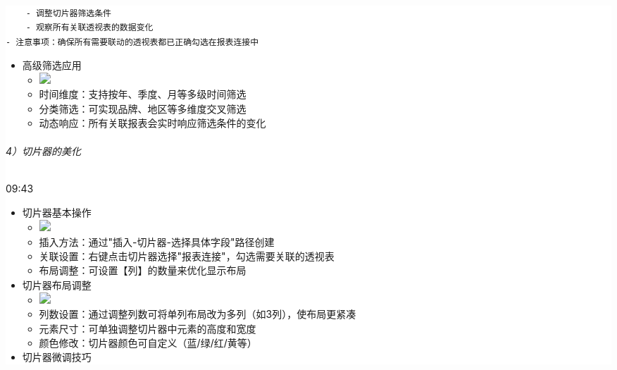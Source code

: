         - 调整切片器筛选条件
        - 观察所有关联透视表的数据变化
    - 注意事项：确保所有需要联动的透视表都已正确勾选在报表连接中
- 高级筛选应用
    - ![](https://bdct01.baidupcs.com/file/p-855eafbbcb87700357992044ab63ba29-40-2025042100-6?bkt=en-3de6f374fcad9f514a94920d227b7f50&fid=282335-250528-&time=1750010696&sign=FDTAXUVGEQlBHSKfWqij-GBWOGYTBgG0KqHy7wNbwoLTVMyJyK6xE-XvO4pQ7Q37oH67BiaJZkVpEH2c4%3D&to=139&size=10&sta_dx=10&sta_cs=0&sta_ft=&sta_ct=7&sta_mt=7&fm2=MH%2CBaoding%2CAnywhere%2C%2C%E5%B9%BF%E4%B8%9C%2Cct&ctime=0&mtime=0&dt3=0&resv0=-1&resv1=0&resv2=rlim&resv3=5&resv4=10&vuk=0&iv=2&vl=0&htype=&randtype=&newver=1&newfm=1&secfm=1&flow_ver=3&pkey=en-d17d5e69dfcef90fb3370ebccf25f5ff1b2eedef707005abe8e0021056819a9d7e60813df8950a9de107f71924872c1505ac4b7aa0afe05c305a5e1275657320&expires=8h&r=916032425&vbdid=-&fin=p-855eafbbcb87700357992044ab63ba29-40-2025042100-6&fn=p-855eafbbcb87700357992044ab63ba29-40-2025042100-6&rtype=1&dp-logid=393256282248174476&dp-callid=0.1&hps=1&tsl=0&csl=0&fsl=-1&csign=dmayhhcqdS1jXSxjkf6DN1P7N8o%3D&so=0&ut=1&uter=-1&serv=-1&uc=872353635&ti=3612dd02eb4608ab8c10bc83b14a2648c2a13d13e51fb50d&hflag=30&from_type=&adg=n&reqlabel=250528_n_c3e74a024f37f72c55507f6127134172_0_1f85a77eb74dc02bb287146bed158832&chkv=5&bid=250528&by=themis)
    - 时间维度：支持按年、季度、月等多级时间筛选
    - 分类筛选：可实现品牌、地区等多维度交叉筛选
    - 动态响应：所有关联报表会实时响应筛选条件的变化
###### 4）切片器的美化
09:43
- 切片器基本操作
    - ![](https://bdct01.baidupcs.com/file/p-855eafbbcb87700357992044ab63ba29-40-2025042100-7?bkt=en-3de6f374fcad9f514a94920d227b7f50&fid=282335-250528-&time=1750010696&sign=FDTAXUVGEQlBHSKfWqij-GBWOGYTBgG0KqHy7wNbwoLTVMyJyK6xE-bLEGWVhsbB%2FcHu3JO6UCkXqQ7Wg%3D&to=139&size=10&sta_dx=10&sta_cs=0&sta_ft=&sta_ct=7&sta_mt=7&fm2=MH%2CBaoding%2CAnywhere%2C%2C%E5%B9%BF%E4%B8%9C%2Cct&ctime=0&mtime=0&dt3=0&resv0=-1&resv1=0&resv2=rlim&resv3=5&resv4=10&vuk=0&iv=2&vl=0&htype=&randtype=&newver=1&newfm=1&secfm=1&flow_ver=3&pkey=en-29c9e81e34463d74c6211a0c4612ca13551b208f01d223a25a69b5d5a2069f162b82224dc64261d438fca8108ce2972664355debdbcd567b305a5e1275657320&expires=8h&r=511825993&vbdid=-&fin=p-855eafbbcb87700357992044ab63ba29-40-2025042100-7&fn=p-855eafbbcb87700357992044ab63ba29-40-2025042100-7&rtype=1&dp-logid=393256282248174476&dp-callid=0.1&hps=1&tsl=0&csl=0&fsl=-1&csign=dmayhhcqdS1jXSxjkf6DN1P7N8o%3D&so=0&ut=1&uter=-1&serv=-1&uc=872353635&ti=718800a01e5121caae339351eea0af8e0aff40375d24ccfb&hflag=30&from_type=&adg=n&reqlabel=250528_n_c3e74a024f37f72c55507f6127134172_0_1f85a77eb74dc02bb287146bed158832&chkv=5&bid=250528&by=themis)
    - 插入方法：通过"插入-切片器-选择具体字段"路径创建
    - 关联设置：右键点击切片器选择"报表连接"，勾选需要关联的透视表
    - 布局调整：可设置【列】的数量来优化显示布局
- 切片器布局调整
    - ![](https://bdct01.baidupcs.com/file/p-855eafbbcb87700357992044ab63ba29-40-2025042100-8?bkt=en-3de6f374fcad9f514a94920d227b7f50&fid=282335-250528-&time=1750010696&sign=FDTAXUVGEQlBHSKfWqij-GBWOGYTBgG0KqHy7wNbwoLTVMyJyK6xE-1XV6mElISE61ldb7UFy%2F2k%2FFQdk%3D&to=139&size=10&sta_dx=10&sta_cs=0&sta_ft=&sta_ct=7&sta_mt=7&fm2=MH%2CBaoding%2CAnywhere%2C%2C%E5%B9%BF%E4%B8%9C%2Cct&ctime=0&mtime=0&dt3=0&resv0=-1&resv1=0&resv2=rlim&resv3=5&resv4=10&vuk=0&iv=2&vl=0&htype=&randtype=&newver=1&newfm=1&secfm=1&flow_ver=3&pkey=en-b66ad872c89bd9ca56d60de52e8273b4fd5aadf1ce0138afefe4fc15ebdcde65b0d83c9d140af8c18914afdb756354e9da19320d41211667305a5e1275657320&expires=8h&r=620676168&vbdid=-&fin=p-855eafbbcb87700357992044ab63ba29-40-2025042100-8&fn=p-855eafbbcb87700357992044ab63ba29-40-2025042100-8&rtype=1&dp-logid=393256282248174476&dp-callid=0.1&hps=1&tsl=0&csl=0&fsl=-1&csign=dmayhhcqdS1jXSxjkf6DN1P7N8o%3D&so=0&ut=1&uter=-1&serv=-1&uc=872353635&ti=2a0349c66f068e0fbc082e97f06e2afac2a13d13e51fb50d&hflag=30&from_type=&adg=n&reqlabel=250528_n_c3e74a024f37f72c55507f6127134172_0_1f85a77eb74dc02bb287146bed158832&chkv=5&bid=250528&by=themis)
    - 列数设置：通过调整列数可将单列布局改为多列（如3列），使布局更紧凑
    - 元素尺寸：可单独调整切片器中元素的高度和宽度
    - 颜色修改：切片器颜色可自定义（蓝/绿/红/黄等）
- 切片器微调技巧